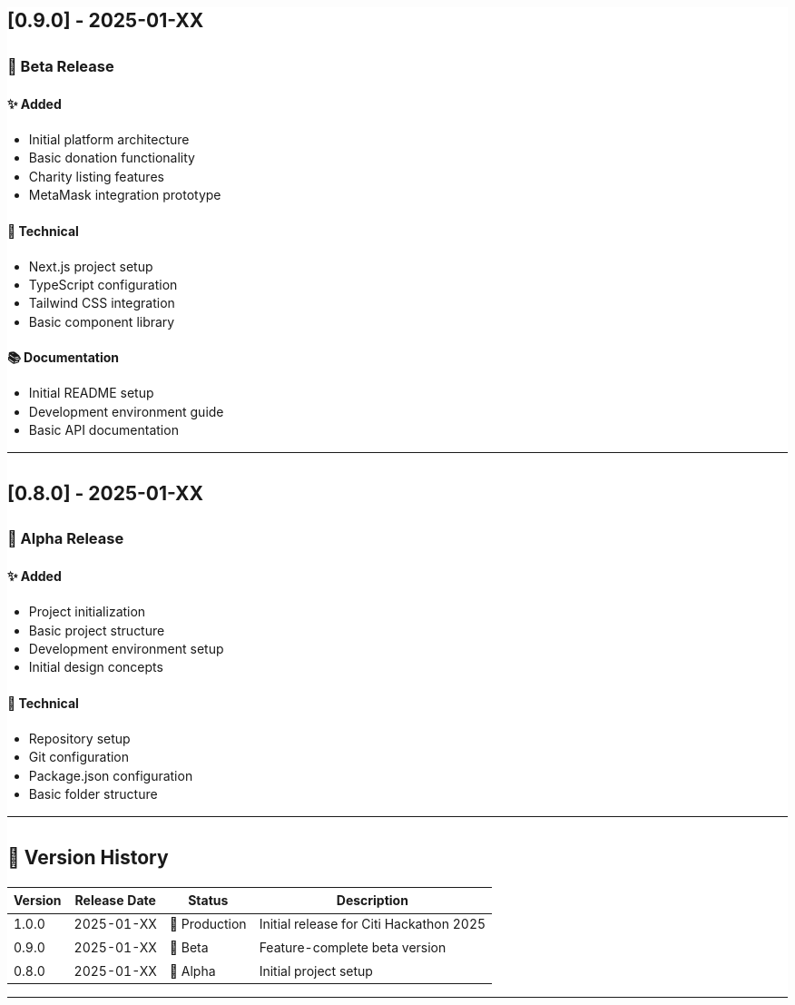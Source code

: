 
## [0.9.0] - 2025-01-XX

### 🧪 Beta Release

#### ✨ Added
- Initial platform architecture
- Basic donation functionality
- Charity listing features
- MetaMask integration prototype

#### 🔧 Technical
- Next.js project setup
- TypeScript configuration
- Tailwind CSS integration
- Basic component library

#### 📚 Documentation
- Initial README setup
- Development environment guide
- Basic API documentation

---

## [0.8.0] - 2025-01-XX

### 🎯 Alpha Release

#### ✨ Added
- Project initialization
- Basic project structure
- Development environment setup
- Initial design concepts

#### 🔧 Technical
- Repository setup
- Git configuration
- Package.json configuration
- Basic folder structure

---

## 📝 Version History

| Version | Release Date | Status | Description |
|---------|-------------|--------|-------------|
| 1.0.0 | 2025-01-XX | 🚀 Production | Initial release for Citi Hackathon 2025 |
| 0.9.0 | 2025-01-XX | 🧪 Beta | Feature-complete beta version |
| 0.8.0 | 2025-01-XX | 🎯 Alpha | Initial project setup |

---